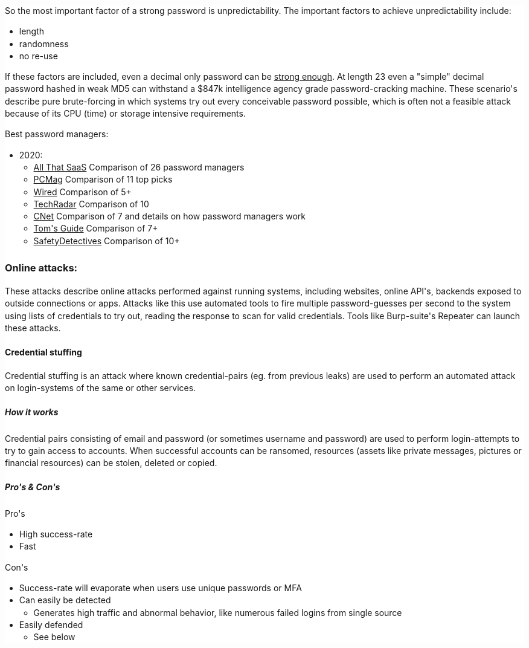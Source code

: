 So the most important factor of a strong password is unpredictability. The important factors to achieve unpredictability include:
* length
* randomness
* no re-use

If these factors are included, even a decimal only password can be [strong enough](../../publications/2019-02-20_passwords_fun_with_numbers/README.md#professional-cracking). At length 23 even a "simple" decimal password hashed in weak MD5 can withstand a $847k intelligence agency grade password-cracking machine. These scenario's describe pure brute-forcing in which systems try out every conceivable password possible, which is often not a feasible attack because of its CPU (time) or storage intensive requirements.

Best password managers:
* 2020:
  * [All That SaaS](https://allthatsaas.com/roundup/best-password-managers/) Comparison of 26 password managers
  * [PCMag](https://www.pcmag.com/picks/the-best-password-managers) Comparison of 11 top picks
  * [Wired](https://www.wired.com/story/best-password-managers/) Comparison of 5+
  * [TechRadar](https://www.techradar.com/best/password-manager) Comparison of 10
  * [CNet](https://www.cnet.com/how-to/best-password-manager-to-use-for-2020-1password-last-password-more-compared/) Comparison of 7 and details on how password managers work
  * [Tom's Guide](https://www.tomsguide.com/us/best-password-managers,review-3785.html) Comparison of 7+
  * [SafetyDetectives](https://www.safetydetectives.com/best-password-managers/) Comparison of 10+

### Online attacks:
These attacks describe online attacks performed against running systems, including websites, online API's, backends exposed to outside connections or apps. Attacks like this use automated tools to fire multiple password-guesses per second to the system using lists of credentials to try out, reading the response to scan for valid credentials. Tools like Burp-suite's Repeater can launch these attacks.

#### Credential stuffing
Credential stuffing is an attack where known credential-pairs (eg. from previous leaks) are used to perform an automated attack on login-systems of the same or other services.

##### How it works
Credential pairs consisting of email and password (or sometimes username and password) are used to perform login-attempts to try to gain access to accounts. When successful accounts can be ransomed, resources (assets like private messages, pictures or financial resources) can be stolen, deleted or copied.

##### Pro's & Con's

Pro's
* High success-rate 
* Fast

Con's
* Success-rate will evaporate when users use unique passwords or MFA
* Can easily be detected
  * Generates high traffic and abnormal behavior, like numerous failed logins from single source
* Easily defended
  * See below
